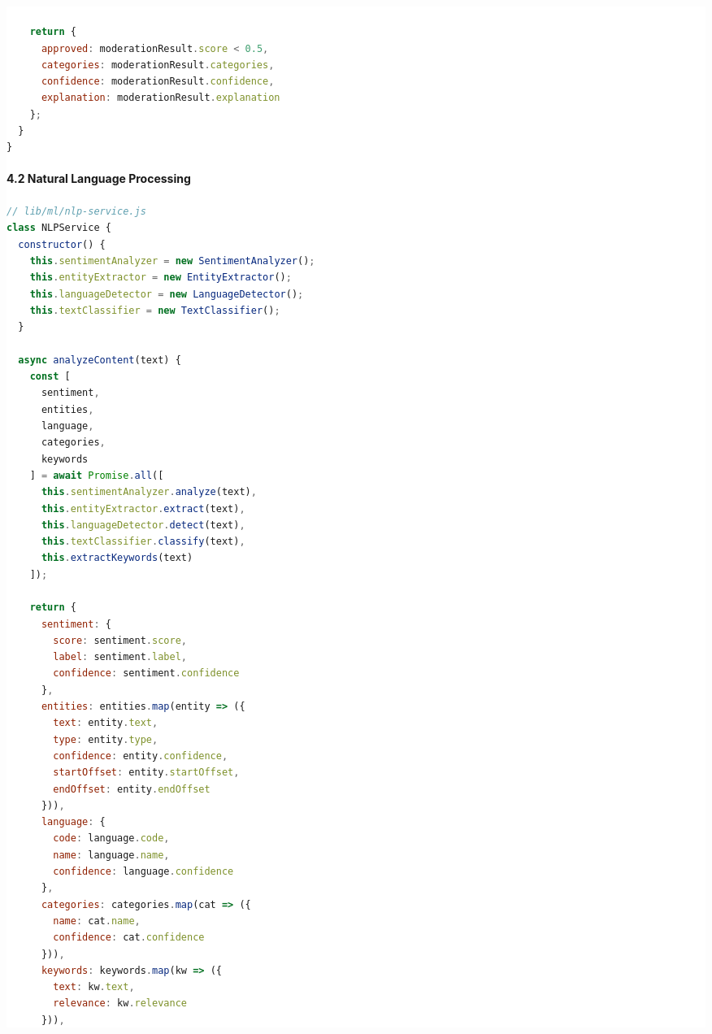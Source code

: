 ```javascript

    return {
      approved: moderationResult.score < 0.5,
      categories: moderationResult.categories,
      confidence: moderationResult.confidence,
      explanation: moderationResult.explanation
    };
  }
}
```

#### 4.2 Natural Language Processing
```javascript
// lib/ml/nlp-service.js
class NLPService {
  constructor() {
    this.sentimentAnalyzer = new SentimentAnalyzer();
    this.entityExtractor = new EntityExtractor();
    this.languageDetector = new LanguageDetector();
    this.textClassifier = new TextClassifier();
  }

  async analyzeContent(text) {
    const [
      sentiment,
      entities,
      language,
      categories,
      keywords
    ] = await Promise.all([
      this.sentimentAnalyzer.analyze(text),
      this.entityExtractor.extract(text),
      this.languageDetector.detect(text),
      this.textClassifier.classify(text),
      this.extractKeywords(text)
    ]);

    return {
      sentiment: {
        score: sentiment.score,
        label: sentiment.label,
        confidence: sentiment.confidence
      },
      entities: entities.map(entity => ({
        text: entity.text,
        type: entity.type,
        confidence: entity.confidence,
        startOffset: entity.startOffset,
        endOffset: entity.endOffset
      })),
      language: {
        code: language.code,
        name: language.name,
        confidence: language.confidence
      },
      categories: categories.map(cat => ({
        name: cat.name,
        confidence: cat.confidence
      })),
      keywords: keywords.map(kw => ({
        text: kw.text,
        relevance: kw.relevance
      })),
```